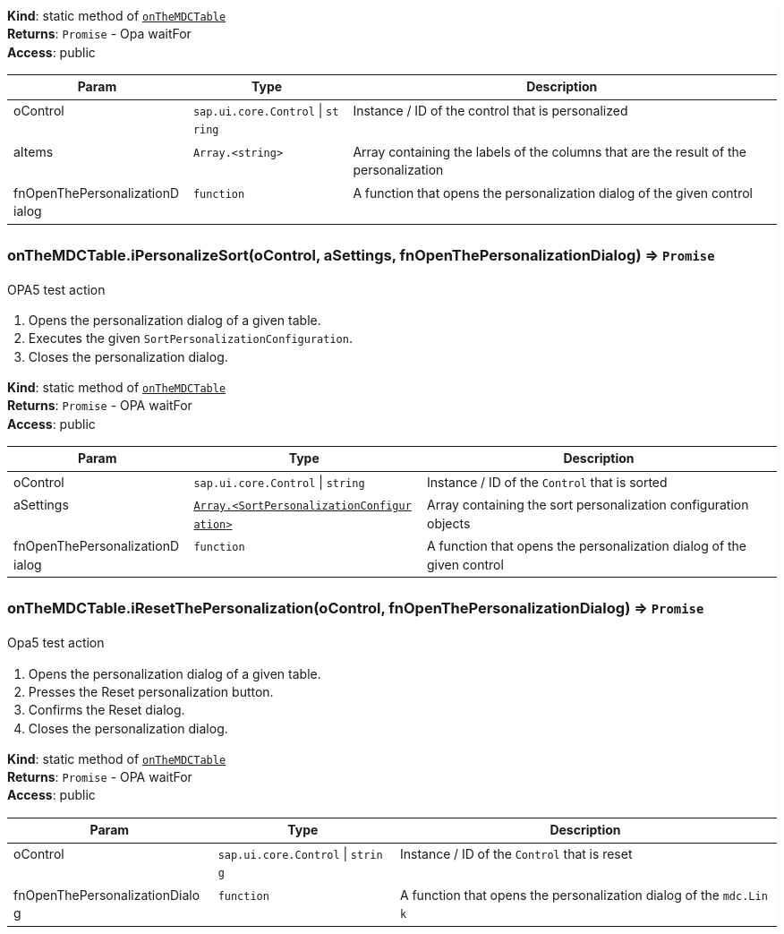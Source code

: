 **Kind**: static method of [<code>onTheMDCTable</code>](#onTheMDCTable)  
**Returns**: <code>Promise</code> - Opa waitFor  
**Access**: public  

| Param | Type | Description |
| --- | --- | --- |
| oControl | <code>sap.ui.core.Control</code> \| <code>string</code> | Instance / ID of the control that is personalized |
| aItems | <code>Array.&lt;string&gt;</code> | Array containing the labels of the columns that are the result of the personalization |
| fnOpenThePersonalizationDialog | <code>function</code> | A function that opens the personalization dialog of the given control |

<a name="onTheMDCTable.iPersonalizeSort"></a>

### onTheMDCTable.iPersonalizeSort(oControl, aSettings, fnOpenThePersonalizationDialog) ⇒ <code>Promise</code>
OPA5 test action
1. Opens the personalization dialog of a given table.
2. Executes the given <code>SortPersonalizationConfiguration</code>.
3. Closes the personalization dialog.

**Kind**: static method of [<code>onTheMDCTable</code>](#onTheMDCTable)  
**Returns**: <code>Promise</code> - OPA waitFor  
**Access**: public  

| Param | Type | Description |
| --- | --- | --- |
| oControl | <code>sap.ui.core.Control</code> \| <code>string</code> | Instance / ID of the <code>Control</code> that is sorted |
| aSettings | [<code>Array.&lt;SortPersonalizationConfiguration&gt;</code>](#SortPersonalizationConfiguration) | Array containing the sort personalization configuration objects |
| fnOpenThePersonalizationDialog | <code>function</code> | A function that opens the personalization dialog of the given control |

<a name="onTheMDCTable.iResetThePersonalization"></a>

### onTheMDCTable.iResetThePersonalization(oControl, fnOpenThePersonalizationDialog) ⇒ <code>Promise</code>
Opa5 test action
1. Opens the personalization dialog of a given table.
2. Presses the Reset personalization button.
3. Confirms the Reset dialog.
4. Closes the personalization dialog.

**Kind**: static method of [<code>onTheMDCTable</code>](#onTheMDCTable)  
**Returns**: <code>Promise</code> - OPA waitFor  
**Access**: public  

| Param | Type | Description |
| --- | --- | --- |
| oControl | <code>sap.ui.core.Control</code> \| <code>string</code> | Instance / ID of the <code>Control</code> that is reset |
| fnOpenThePersonalizationDialog | <code>function</code> | A function that opens the personalization dialog of the <code>mdc.Link</code> |

<a name="onTheMDCTable.iShouldSeeTheTableHeader"></a>
